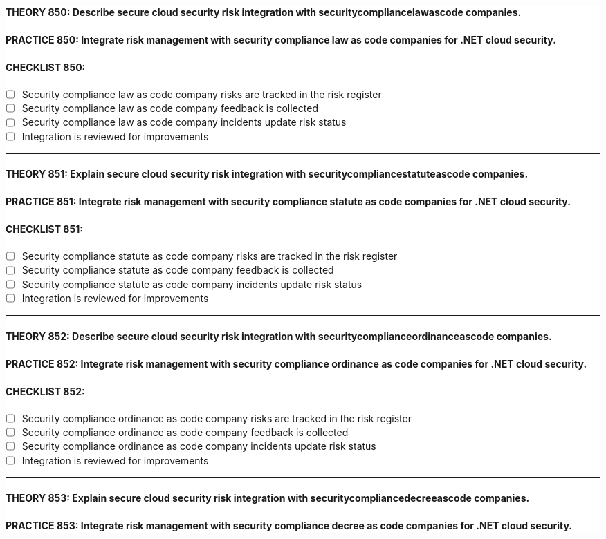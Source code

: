 
#### THEORY 850: Describe secure cloud security risk integration with securitycompliancelawascode companies.

#### PRACTICE 850: Integrate risk management with security compliance law as code companies for .NET cloud security.

#### CHECKLIST 850:

- [ ] Security compliance law as code company risks are tracked in the risk register
- [ ] Security compliance law as code company feedback is collected
- [ ] Security compliance law as code company incidents update risk status
- [ ] Integration is reviewed for improvements

---

#### THEORY 851: Explain secure cloud security risk integration with securitycompliancestatuteascode companies.

#### PRACTICE 851: Integrate risk management with security compliance statute as code companies for .NET cloud security.

#### CHECKLIST 851:

- [ ] Security compliance statute as code company risks are tracked in the risk register
- [ ] Security compliance statute as code company feedback is collected
- [ ] Security compliance statute as code company incidents update risk status
- [ ] Integration is reviewed for improvements

---

#### THEORY 852: Describe secure cloud security risk integration with securitycomplianceordinanceascode companies.

#### PRACTICE 852: Integrate risk management with security compliance ordinance as code companies for .NET cloud security.

#### CHECKLIST 852:

- [ ] Security compliance ordinance as code company risks are tracked in the risk register
- [ ] Security compliance ordinance as code company feedback is collected
- [ ] Security compliance ordinance as code company incidents update risk status
- [ ] Integration is reviewed for improvements

---

#### THEORY 853: Explain secure cloud security risk integration with securitycompliancedecreeascode companies.

#### PRACTICE 853: Integrate risk management with security compliance decree as code companies for .NET cloud security.
